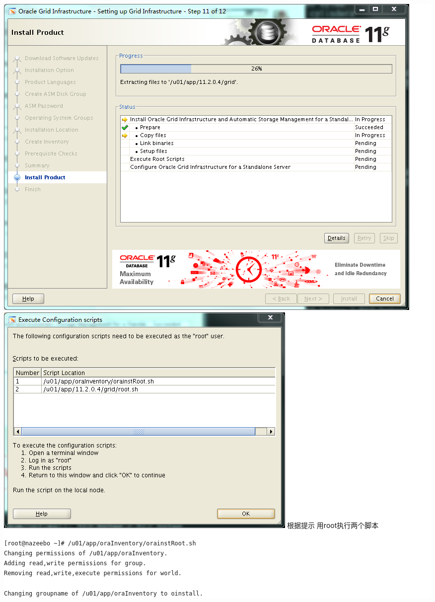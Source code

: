 ![](../images/screenshot_1525858906577.png)
![](../images/screenshot_1525858912052.png)
根据提示 用root执行两个脚本
```
[root@nazeebo ~]# /u01/app/oraInventory/orainstRoot.sh
Changing permissions of /u01/app/oraInventory.
Adding read,write permissions for group.
Removing read,write,execute permissions for world.

Changing groupname of /u01/app/oraInventory to oinstall.
```